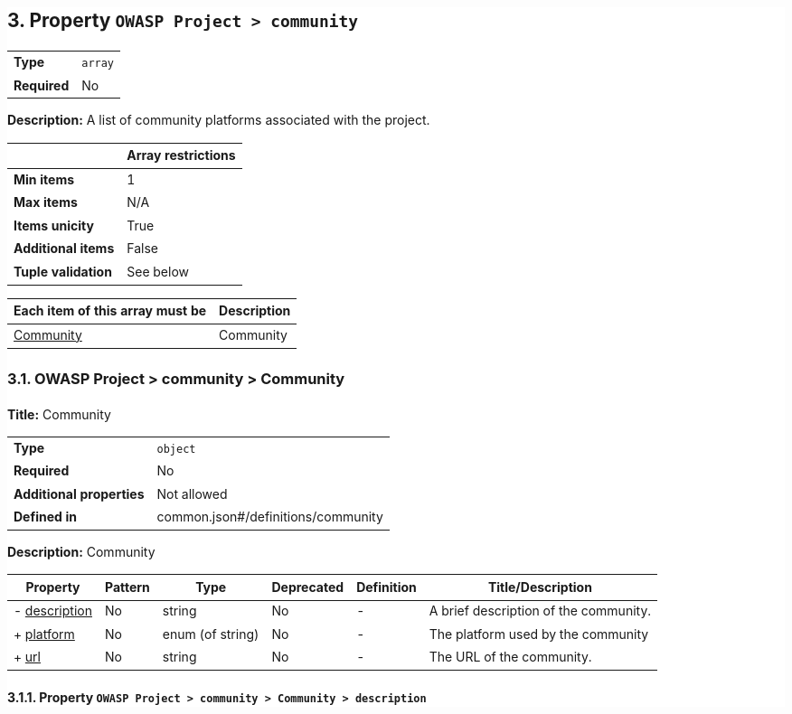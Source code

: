 ## <a name="community"></a>3. Property `OWASP Project > community`

|              |         |
| ------------ | ------- |
| **Type**     | `array` |
| **Required** | No      |

**Description:** A list of community platforms associated with the project.

|                      | Array restrictions |
| -------------------- | ------------------ |
| **Min items**        | 1                  |
| **Max items**        | N/A                |
| **Items unicity**    | True               |
| **Additional items** | False              |
| **Tuple validation** | See below          |

| Each item of this array must be | Description |
| ------------------------------- | ----------- |
| [Community](#community_items)   | Community   |

### <a name="community_items"></a>3.1. OWASP Project > community > Community

**Title:** Community

|                           |                                    |
| ------------------------- | ---------------------------------- |
| **Type**                  | `object`                           |
| **Required**              | No                                 |
| **Additional properties** | Not allowed                        |
| **Defined in**            | common.json#/definitions/community |

**Description:** Community

| Property                                       | Pattern | Type             | Deprecated | Definition | Title/Description                     |
| ---------------------------------------------- | ------- | ---------------- | ---------- | ---------- | ------------------------------------- |
| - [description](#community_items_description ) | No      | string           | No         | -          | A brief description of the community. |
| + [platform](#community_items_platform )       | No      | enum (of string) | No         | -          | The platform used by the community    |
| + [url](#community_items_url )                 | No      | string           | No         | -          | The URL of the community.             |

#### <a name="community_items_description"></a>3.1.1. Property `OWASP Project > community > Community > description`
